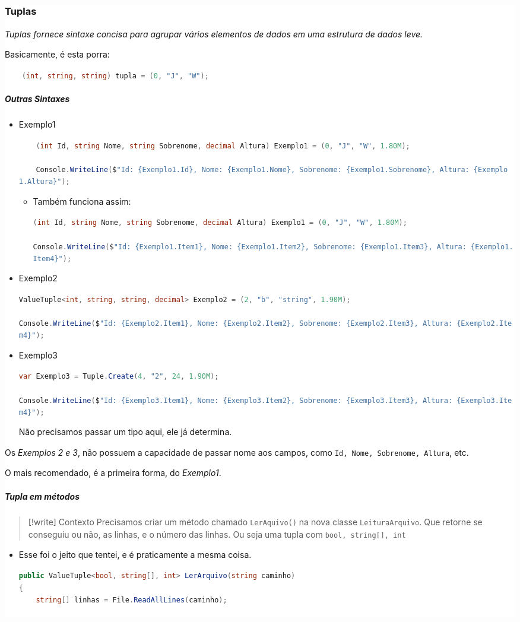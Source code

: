 
### Tuplas
*Tuplas fornece sintaxe concisa para agrupar vários elementos de dados em uma estrutura de dados leve.*

Basicamente, é esta porra:
```C#
	(int, string, string) tupla = (0, "J", "W");
```

##### Outras Sintaxes

- Exemplo1
	```C#
		(int Id, string Nome, string Sobrenome, decimal Altura) Exemplo1 = (0, "J", "W", 1.80M);
		
		Console.WriteLine($"Id: {Exemplo1.Id}, Nome: {Exemplo1.Nome}, Sobrenome: {Exemplo1.Sobrenome}, Altura: {Exemplo1.Altura}");
	```
	
	- Também funciona assim:
		```C#
		(int Id, string Nome, string Sobrenome, decimal Altura) Exemplo1 = (0, "J", "W", 1.80M);
		
		Console.WriteLine($"Id: {Exemplo1.Item1}, Nome: {Exemplo1.Item2}, Sobrenome: {Exemplo1.Item3}, Altura: {Exemplo1.Item4}");
		```
	
- Exemplo2
	```C#
	ValueTuple<int, string, string, decimal> Exemplo2 = (2, "b", "string", 1.90M);
	
	Console.WriteLine($"Id: {Exemplo2.Item1}, Nome: {Exemplo2.Item2}, Sobrenome: {Exemplo2.Item3}, Altura: {Exemplo2.Item4}");
	```
	
- Exemplo3
	```C#
	var Exemplo3 = Tuple.Create(4, "2", 24, 1.90M);
	
	Console.WriteLine($"Id: {Exemplo3.Item1}, Nome: {Exemplo3.Item2}, Sobrenome: {Exemplo3.Item3}, Altura: {Exemplo3.Item4}");
	```
	Não precisamos passar um tipo aqui, ele já determina.

Os *Exemplos 2 e 3*, não possuem a capacidade de passar nome aos campos, como `Id, Nome, Sobrenome, Altura`, etc.

O mais recomendado, é a primeira forma, do *Exemplo1*.

##### Tupla em métodos

> [!write] Contexto
> Precisamos criar um método chamado `LerAquivo()` na nova classe `LeituraArquivo`. Que retorne se conseguiu ou não, as linhas, e o número das linhas. Ou seja uma tupla com `bool, string[], int`

- Esse foi o jeito que tentei, e é praticamente a mesma coisa.
	```C#
	public ValueTuple<bool, string[], int> LerArquivo(string caminho)
	{
		string[] linhas = File.ReadAllLines(caminho);
		